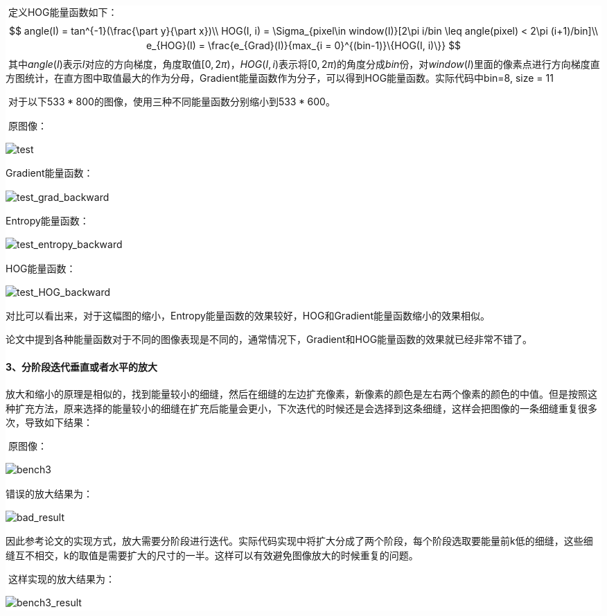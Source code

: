 ​	定义HOG能量函数如下：
$$
angle(I) = tan^{-1}(\frac{\part y}{\part x})\\
HOG(I, i) = \Sigma_{pixel\in window(I)}[2\pi i/bin \leq angle(pixel) < 2\pi (i+1)/bin]\\
e_{HOG}(I) = \frac{e_{Grad}(I)}{max_{i = 0}^{(bin-1)}\{HOG(I, i)\}}
$$
​	其中$angle(I)$表示$I$对应的方向梯度，角度取值$[0, 2\pi)$，$HOG(I, i)$表示将$[0, 2\pi)$的角度分成$bin$份，对$window(I)$里面的像素点进行方向梯度直方图统计，在直方图中取值最大的作为分母，Gradient能量函数作为分子，可以得到HOG能量函数。实际代码中bin=8, size = 11​

​	对于以下$533*800$的图像，使用三种不同能量函数分别缩小到$533*600$。

<div STYLE="page-break-after: always;"></div>

​	原图像：

![test](report.assets/test.jpg)

<div STYLE="page-break-after: always;"></div>

Gradient能量函数：

![test_grad_backward](report.assets/test_grad_backward.jpg)

<div STYLE="page-break-after: always;"></div>

Entropy能量函数：

![test_entropy_backward](report.assets/test_entropy_backward-9676173.jpg)

<div STYLE="page-break-after: always;"></div>

HOG能量函数：

![test_HOG_backward](report.assets/test_HOG_backward.jpg)

​	对比可以看出来，对于这幅图的缩小，Entropy能量函数的效果较好，HOG和Gradient能量函数缩小的效果相似。

​	论文中提到各种能量函数对于不同的图像表现是不同的，通常情况下，Gradient和HOG能量函数的效果就已经非常不错了。

#### 3、分阶段迭代垂直或者水平的放大

​	放大和缩小的原理是相似的，找到能量较小的细缝，然后在细缝的左边扩充像素，新像素的颜色是左右两个像素的颜色的中值。但是按照这种扩充方法，原来选择的能量较小的细缝在扩充后能量会更小，下次迭代的时候还是会选择到这条细缝，这样会把图像的一条细缝重复很多次，导致如下结果：

​	原图像：

![bench3](report.assets/bench3.png)

  错误的放大结果为：

![bad_result](report.assets/bad_result.jpg)

​	因此参考论文的实现方式，放大需要分阶段进行迭代。实际代码实现中将扩大分成了两个阶段，每个阶段选取要能量前k低的细缝，这些细缝互不相交，k的取值是需要扩大的尺寸的一半。这样可以有效避免图像放大的时候重复的问题。

​	这样实现的放大结果为：

![bench3_result](report.assets/bench3_result.jpg)
